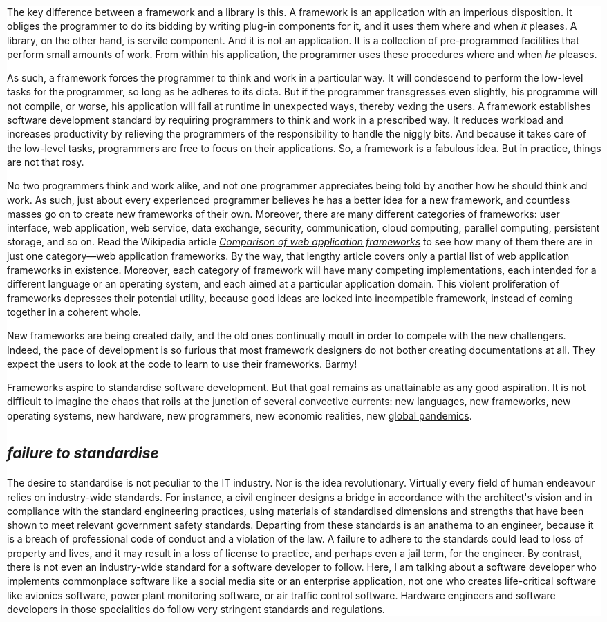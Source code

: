 The key difference between a framework and a library is this. A framework is an application with an imperious disposition. It obliges the programmer to do its bidding by writing plug-in components for it, and it uses them where and when *it* pleases. A library, on the other hand, is servile component. And it is not an application. It is a collection of pre-programmed facilities that perform small amounts of work. From within his application, the programmer uses these procedures where and when *he* pleases.

As such, a framework forces the programmer to think and work in a particular way. It will condescend to perform the low-level tasks for the programmer, so long as he adheres to its dicta. But if the programmer transgresses even slightly, his programme will not compile, or worse, his application will fail at runtime in unexpected ways, thereby vexing the users. A framework establishes software development standard by requiring programmers to think and work in a prescribed way. It reduces workload and increases productivity by relieving the programmers of the responsibility to handle the niggly bits. And because it takes care of the low-level tasks, programmers are free to focus on their applications. So, a framework is a fabulous idea. But in practice, things are not that rosy.

No two programmers think and work alike, and not one programmer appreciates being told by another how he should think and work. As such, just about every experienced programmer believes he has a better idea for a new framework, and countless masses go on to create new frameworks of their own. Moreover, there are many different categories of frameworks: user interface, web application, web service, data exchange, security, communication, cloud computing, parallel computing, persistent storage, and so on. Read the Wikipedia article [*Comparison of web application frameworks*](http://en.wikipedia.org/wiki/Comparison_of_web_application_frameworks) to see how many of them there are in just one category—web application frameworks. By the way, that lengthy article covers only a partial list of web application frameworks in existence. Moreover, each category of framework will have many competing implementations, each intended for a different language or an operating system, and each aimed at a particular application domain. This violent proliferation of frameworks depresses their potential utility, because good ideas are locked into incompatible framework, instead of coming together in a coherent whole.

New frameworks are being created daily, and the old ones continually moult in order to compete with the new challengers. Indeed, the pace of development is so furious that most framework designers do not bother creating documentations at all. They expect the users to look at the code to learn to use their frameworks. Barmy!

Frameworks aspire to standardise software development. But that goal remains as unattainable as any good aspiration. It is not difficult to imagine the chaos that roils at the junction of several convective currents: new languages, new frameworks, new operating systems, new hardware, new programmers, new economic realities, new [global pandemics](https://en.wikipedia.org/wiki/Coronavirus_disease_2019).

## *failure to standardise*

The desire to standardise is not peculiar to the IT industry. Nor is the idea revolutionary. Virtually every field of human endeavour relies on industry-wide standards. For instance, a civil engineer designs a bridge in accordance with the architect's vision and in compliance with the standard engineering practices, using materials of standardised dimensions and strengths that have been shown to meet relevant government safety standards. Departing from these standards is an anathema to an engineer, because it is a breach of professional code of conduct and a violation of the law. A failure to adhere to the standards could lead to loss of property and lives, and it may result in a loss of license to practice, and perhaps even a jail term, for the engineer. By contrast, there is not even an industry-wide standard for a software developer to follow. Here, I am talking about a software developer who implements commonplace software like a social media site or an enterprise application, not one who creates life-critical software like avionics software, power plant monitoring software, or air traffic control software. Hardware engineers and software developers in those specialities do follow very stringent standards and regulations.
